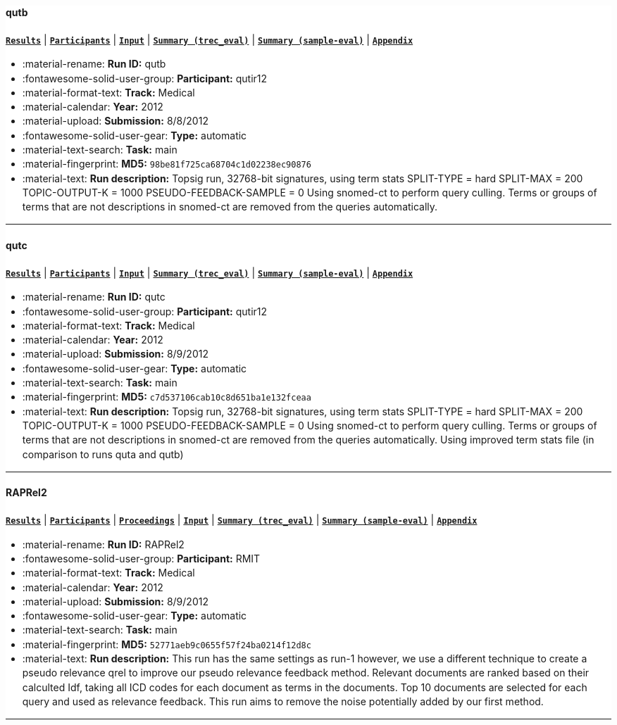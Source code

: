 #### qutb 
[**`Results`**](./results.md#qutb) | [**`Participants`**](./participants.md#qutir12) | [**`Input`**](https://trec.nist.gov/results/trec21/medical/input.qutb.gz) | [**`Summary (trec_eval)`**](https://trec.nist.gov/results/trec21/medical/summary.trec_eval.qutb) | [**`Summary (sample-eval)`**](https://trec.nist.gov/results/trec21/medical/summary.sample-eval.qutb) | [**`Appendix`**](https://trec.nist.gov/pubs/trec21/appendices/medical/qutb.pdf) 

- :material-rename: **Run ID:** qutb 
- :fontawesome-solid-user-group: **Participant:** qutir12 
- :material-format-text: **Track:** Medical 
- :material-calendar: **Year:** 2012 
- :material-upload: **Submission:** 8/8/2012 
- :fontawesome-solid-user-gear: **Type:** automatic 
- :material-text-search: **Task:** main 
- :material-fingerprint: **MD5:** `98be81f725ca68704c1d02238ec90876` 
- :material-text: **Run description:** Topsig run, 32768-bit signatures, using term stats SPLIT-TYPE = hard SPLIT-MAX = 200 TOPIC-OUTPUT-K = 1000 PSEUDO-FEEDBACK-SAMPLE = 0 Using snomed-ct to perform query culling. Terms or groups of terms that are not descriptions in snomed-ct are removed from the queries automatically. 

---
#### qutc 
[**`Results`**](./results.md#qutc) | [**`Participants`**](./participants.md#qutir12) | [**`Input`**](https://trec.nist.gov/results/trec21/medical/input.qutc.gz) | [**`Summary (trec_eval)`**](https://trec.nist.gov/results/trec21/medical/summary.trec_eval.qutc) | [**`Summary (sample-eval)`**](https://trec.nist.gov/results/trec21/medical/summary.sample-eval.qutc) | [**`Appendix`**](https://trec.nist.gov/pubs/trec21/appendices/medical/qutc.pdf) 

- :material-rename: **Run ID:** qutc 
- :fontawesome-solid-user-group: **Participant:** qutir12 
- :material-format-text: **Track:** Medical 
- :material-calendar: **Year:** 2012 
- :material-upload: **Submission:** 8/9/2012 
- :fontawesome-solid-user-gear: **Type:** automatic 
- :material-text-search: **Task:** main 
- :material-fingerprint: **MD5:** `c7d537106cab10c8d651ba1e132fceaa` 
- :material-text: **Run description:** Topsig run, 32768-bit signatures, using term stats SPLIT-TYPE = hard SPLIT-MAX = 200 TOPIC-OUTPUT-K = 1000 PSEUDO-FEEDBACK-SAMPLE = 0 Using snomed-ct to perform query culling. Terms or groups of terms that are not descriptions in snomed-ct are removed from the queries automatically. Using improved term stats file (in comparison to runs quta and qutb) 

---
#### RAPRel2 
[**`Results`**](./results.md#raprel2) | [**`Participants`**](./participants.md#rmit) | [**`Proceedings`**](./proceedings.md#using-meda-data-to-search-for-clinical-records-rmit-at-trec-2012-medical-track) | [**`Input`**](https://trec.nist.gov/results/trec21/medical/input.RAPRel2.gz) | [**`Summary (trec_eval)`**](https://trec.nist.gov/results/trec21/medical/summary.trec_eval.RAPRel2) | [**`Summary (sample-eval)`**](https://trec.nist.gov/results/trec21/medical/summary.sample-eval.RAPRel2) | [**`Appendix`**](https://trec.nist.gov/pubs/trec21/appendices/medical/RAPRel2.pdf) 

- :material-rename: **Run ID:** RAPRel2 
- :fontawesome-solid-user-group: **Participant:** RMIT 
- :material-format-text: **Track:** Medical 
- :material-calendar: **Year:** 2012 
- :material-upload: **Submission:** 8/9/2012 
- :fontawesome-solid-user-gear: **Type:** automatic 
- :material-text-search: **Task:** main 
- :material-fingerprint: **MD5:** `52771aeb9c0655f57f24ba0214f12d8c` 
- :material-text: **Run description:** This run has the same settings as run-1 however, we use a different technique to create a pseudo relevance qrel to improve our pseudo relevance feedback method. Relevant documents are ranked based on their calculted Idf, taking all ICD codes for each document as terms in the documents. Top 10 documents are selected for each query and used as relevance feedback. This run aims to remove the noise potentially added by our first method. 

---